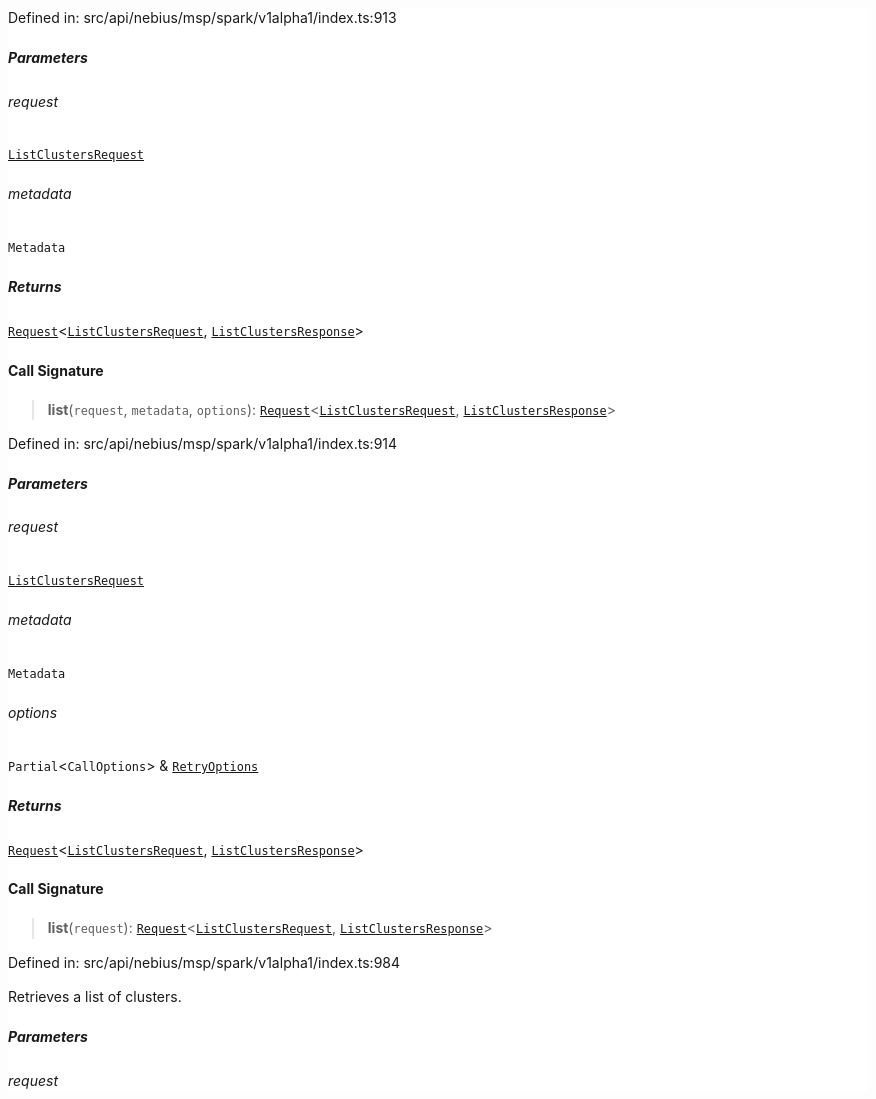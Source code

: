 Defined in: src/api/nebius/msp/spark/v1alpha1/index.ts:913

##### Parameters

###### request

[`ListClustersRequest`](../interfaces/ListClustersRequest.md)

###### metadata

`Metadata`

##### Returns

[`Request`](../../../../../../runtime/request/classes/Request.md)\<[`ListClustersRequest`](../interfaces/ListClustersRequest.md), [`ListClustersResponse`](../interfaces/ListClustersResponse.md)\>

#### Call Signature

> **list**(`request`, `metadata`, `options`): [`Request`](../../../../../../runtime/request/classes/Request.md)\<[`ListClustersRequest`](../interfaces/ListClustersRequest.md), [`ListClustersResponse`](../interfaces/ListClustersResponse.md)\>

Defined in: src/api/nebius/msp/spark/v1alpha1/index.ts:914

##### Parameters

###### request

[`ListClustersRequest`](../interfaces/ListClustersRequest.md)

###### metadata

`Metadata`

###### options

`Partial`\<`CallOptions`\> & [`RetryOptions`](../../../../../../runtime/request/interfaces/RetryOptions.md)

##### Returns

[`Request`](../../../../../../runtime/request/classes/Request.md)\<[`ListClustersRequest`](../interfaces/ListClustersRequest.md), [`ListClustersResponse`](../interfaces/ListClustersResponse.md)\>

#### Call Signature

> **list**(`request`): [`Request`](../../../../../../runtime/request/classes/Request.md)\<[`ListClustersRequest`](../interfaces/ListClustersRequest.md), [`ListClustersResponse`](../interfaces/ListClustersResponse.md)\>

Defined in: src/api/nebius/msp/spark/v1alpha1/index.ts:984

Retrieves a list of clusters.

##### Parameters

###### request
